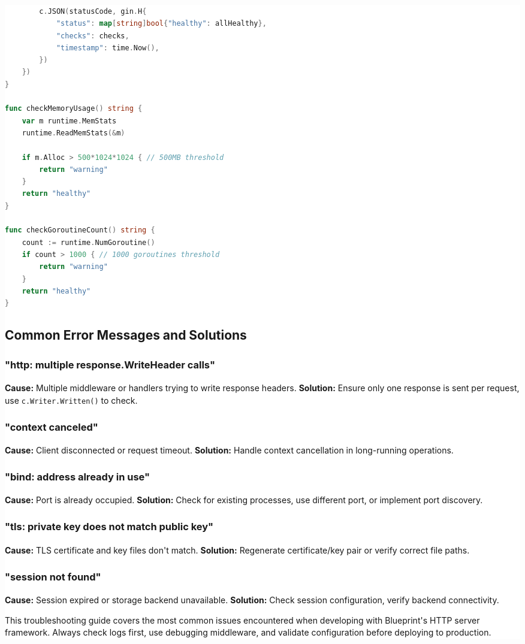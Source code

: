 ```go
        c.JSON(statusCode, gin.H{
            "status": map[string]bool{"healthy": allHealthy},
            "checks": checks,
            "timestamp": time.Now(),
        })
    })
}

func checkMemoryUsage() string {
    var m runtime.MemStats
    runtime.ReadMemStats(&m)
    
    if m.Alloc > 500*1024*1024 { // 500MB threshold
        return "warning"
    }
    return "healthy"
}

func checkGoroutineCount() string {
    count := runtime.NumGoroutine()
    if count > 1000 { // 1000 goroutines threshold
        return "warning"
    }
    return "healthy"
}
```

## Common Error Messages and Solutions

### "http: multiple response.WriteHeader calls"
**Cause:** Multiple middleware or handlers trying to write response headers.
**Solution:** Ensure only one response is sent per request, use `c.Writer.Written()` to check.

### "context canceled"
**Cause:** Client disconnected or request timeout.
**Solution:** Handle context cancellation in long-running operations.

### "bind: address already in use"
**Cause:** Port is already occupied.
**Solution:** Check for existing processes, use different port, or implement port discovery.

### "tls: private key does not match public key"
**Cause:** TLS certificate and key files don't match.
**Solution:** Regenerate certificate/key pair or verify correct file paths.

### "session not found"
**Cause:** Session expired or storage backend unavailable.
**Solution:** Check session configuration, verify backend connectivity.

This troubleshooting guide covers the most common issues encountered when developing with Blueprint's HTTP server framework. Always check logs first, use debugging middleware, and validate configuration before deploying to production.